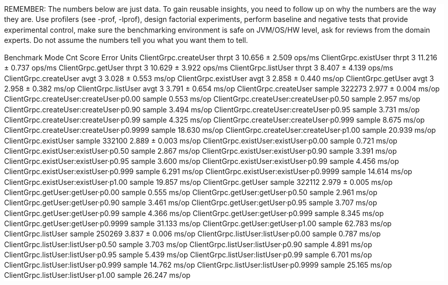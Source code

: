 REMEMBER: The numbers below are just data. To gain reusable insights, you need to follow up on
why the numbers are the way they are. Use profilers (see -prof, -lprof), design factorial
experiments, perform baseline and negative tests that provide experimental control, make sure
the benchmarking environment is safe on JVM/OS/HW level, ask for reviews from the domain experts.
Do not assume the numbers tell you what you want them to tell.

Benchmark                                   Mode     Cnt   Score   Error   Units
ClientGrpc.createUser                      thrpt       3  10.656 ± 2.509  ops/ms
ClientGrpc.existUser                       thrpt       3  11.216 ± 0.737  ops/ms
ClientGrpc.getUser                         thrpt       3  10.629 ± 3.922  ops/ms
ClientGrpc.listUser                        thrpt       3   8.407 ± 4.139  ops/ms
ClientGrpc.createUser                       avgt       3   3.028 ± 0.553   ms/op
ClientGrpc.existUser                        avgt       3   2.858 ± 0.440   ms/op
ClientGrpc.getUser                          avgt       3   2.958 ± 0.382   ms/op
ClientGrpc.listUser                         avgt       3   3.791 ± 0.654   ms/op
ClientGrpc.createUser                     sample  322273   2.977 ± 0.004   ms/op
ClientGrpc.createUser:createUser·p0.00    sample           0.553           ms/op
ClientGrpc.createUser:createUser·p0.50    sample           2.957           ms/op
ClientGrpc.createUser:createUser·p0.90    sample           3.494           ms/op
ClientGrpc.createUser:createUser·p0.95    sample           3.731           ms/op
ClientGrpc.createUser:createUser·p0.99    sample           4.325           ms/op
ClientGrpc.createUser:createUser·p0.999   sample           8.675           ms/op
ClientGrpc.createUser:createUser·p0.9999  sample          18.630           ms/op
ClientGrpc.createUser:createUser·p1.00    sample          20.939           ms/op
ClientGrpc.existUser                      sample  332100   2.889 ± 0.003   ms/op
ClientGrpc.existUser:existUser·p0.00      sample           0.721           ms/op
ClientGrpc.existUser:existUser·p0.50      sample           2.867           ms/op
ClientGrpc.existUser:existUser·p0.90      sample           3.391           ms/op
ClientGrpc.existUser:existUser·p0.95      sample           3.600           ms/op
ClientGrpc.existUser:existUser·p0.99      sample           4.456           ms/op
ClientGrpc.existUser:existUser·p0.999     sample           6.291           ms/op
ClientGrpc.existUser:existUser·p0.9999    sample          14.614           ms/op
ClientGrpc.existUser:existUser·p1.00      sample          19.857           ms/op
ClientGrpc.getUser                        sample  322112   2.979 ± 0.005   ms/op
ClientGrpc.getUser:getUser·p0.00          sample           0.555           ms/op
ClientGrpc.getUser:getUser·p0.50          sample           2.961           ms/op
ClientGrpc.getUser:getUser·p0.90          sample           3.461           ms/op
ClientGrpc.getUser:getUser·p0.95          sample           3.707           ms/op
ClientGrpc.getUser:getUser·p0.99          sample           4.366           ms/op
ClientGrpc.getUser:getUser·p0.999         sample           8.345           ms/op
ClientGrpc.getUser:getUser·p0.9999        sample          31.133           ms/op
ClientGrpc.getUser:getUser·p1.00          sample          62.783           ms/op
ClientGrpc.listUser                       sample  250269   3.837 ± 0.006   ms/op
ClientGrpc.listUser:listUser·p0.00        sample           0.787           ms/op
ClientGrpc.listUser:listUser·p0.50        sample           3.703           ms/op
ClientGrpc.listUser:listUser·p0.90        sample           4.891           ms/op
ClientGrpc.listUser:listUser·p0.95        sample           5.439           ms/op
ClientGrpc.listUser:listUser·p0.99        sample           6.701           ms/op
ClientGrpc.listUser:listUser·p0.999       sample          14.762           ms/op
ClientGrpc.listUser:listUser·p0.9999      sample          25.165           ms/op
ClientGrpc.listUser:listUser·p1.00        sample          26.247           ms/op
